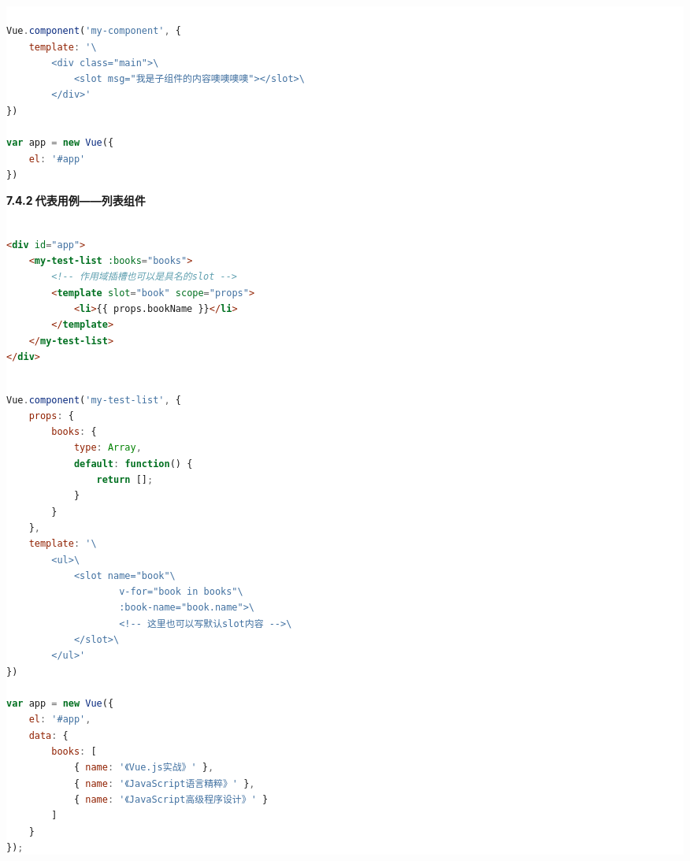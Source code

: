 ```javascript

Vue.component('my-component', {
    template: '\
        <div class="main">\
            <slot msg="我是子组件的内容噢噢噢噢"></slot>\
        </div>'
})

var app = new Vue({
    el: '#app'
})

```


**7.4.2 代表用例——列表组件**

```html

<div id="app">
    <my-test-list :books="books">
        <!-- 作用域插槽也可以是具名的slot -->
        <template slot="book" scope="props">
            <li>{{ props.bookName }}</li>
        </template>
    </my-test-list>
</div>

```

```javascript

Vue.component('my-test-list', {
    props: {
        books: {
            type: Array,
            default: function() {
                return [];
            }
        }
    },
    template: '\
        <ul>\
            <slot name="book"\
                    v-for="book in books"\
                    :book-name="book.name">\
                    <!-- 这里也可以写默认slot内容 -->\
            </slot>\
        </ul>'
})

var app = new Vue({
    el: '#app',
    data: {
        books: [
            { name: '《Vue.js实战》' },
            { name: '《JavaScript语言精粹》' },
            { name: '《JavaScript高级程序设计》' }
        ]
    }
});

```
